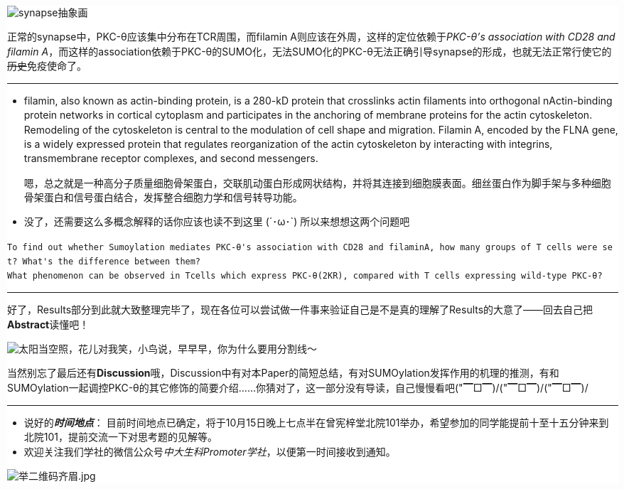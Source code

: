 ![synapse抽象画](http://upload-images.jianshu.io/upload_images/3072722-6f5c850ce86c7255.png?imageMogr2/auto-orient/strip%7CimageView2/2/w/1240)

正常的synapse中，PKC-θ应该集中分布在TCR周围，而filamin A则应该在外周，这样的定位依赖于*PKC-θ’s association with CD28 and filamin A*，而这样的association依赖于PKC-θ的SUMO化，无法SUMO化的PKC-θ无法正确引导synapse的形成，也就无法正常行使它的~~历史~~免疫使命了。

---

- filamin, also known as actin-binding protein, is a 280-kD protein that crosslinks actin filaments into orthogonal nActin-binding protein networks in cortical cytoplasm and participates in the anchoring of membrane proteins for the actin cytoskeleton. Remodeling of the cytoskeleton is central to the modulation of cell shape and migration. Filamin A, encoded by the FLNA gene, is a widely expressed protein that regulates reorganization of the actin cytoskeleton by interacting with integrins, transmembrane receptor complexes, and second messengers.

  嗯，总之就是一种高分子质量细胞骨架蛋白，交联肌动蛋白形成网状结构，并将其连接到细胞膜表面。细丝蛋白作为脚手架与多种细胞骨架蛋白和信号蛋白结合，发挥整合细胞力学和信号转导功能。

- 没了，还需要这么多概念解释的话你应该也读不到这里 (´･ω･`) 所以来想想这两个问题吧

```
To find out whether Sumoylation mediates PKC-θ's association with CD28 and filaminA, how many groups of T cells were set? What's the difference between them?
What phenomenon can be observed in Tcells which express PKC-θ(2KR), compared with T cells expressing wild-type PKC-θ?
```

---

好了，Results部分到此就大致整理完毕了，现在各位可以尝试做一件事来验证自己是不是真的理解了Results的大意了——回去自己把**Abstract**读懂吧！

![太阳当空照，花儿对我笑，小鸟说，早早早，你为什么要用分割线～](http://upload-images.jianshu.io/upload_images/3072722-7f0ce8374c45ade2.jpg?imageMogr2/auto-orient/strip%7CimageView2/2/w/1240)

当然别忘了最后还有**Discussion**哦，Discussion中有对本Paper的简短总结，有对SUMOylation发挥作用的机理的推测，有和SUMOylation一起调控PKC-θ的其它修饰的简要介绍……你猜对了，这一部分没有导读，自己慢慢看吧\("▔□▔)/\("▔□▔)/\("▔□▔)/

---
- 说好的***时间地点***：
  目前时间地点已确定，将于10月15日晚上七点半在曾宪梓堂北院101举办，希望参加的同学能提前十至十五分钟来到北院101，提前交流一下对思考题的见解等。
- 欢迎关注我们学社的微信公众号*中大生科Promoter学社*，以便第一时间接收到通知。

![举二维码齐眉.jpg](http://upload-images.jianshu.io/upload_images/3072722-6569a04fcf2e5ce7.png?imageMogr2/auto-orient/strip%7CimageView2/2/w/1240)
